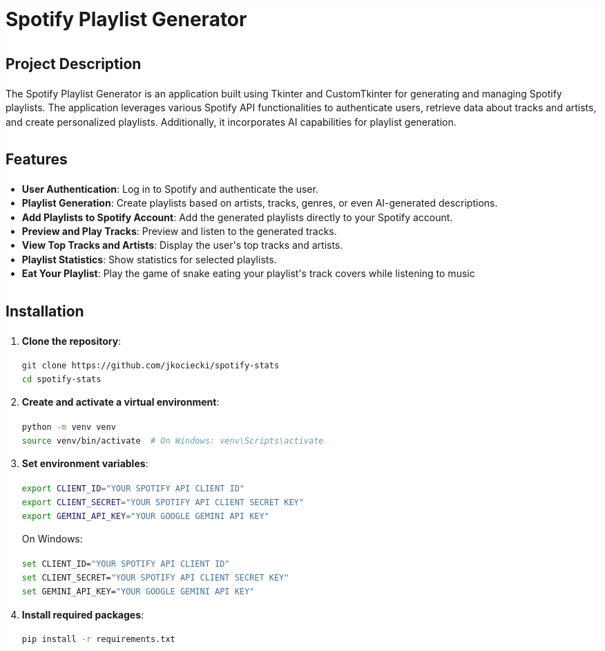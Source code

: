 # Spotify Playlist Generator

## Project Description

The Spotify Playlist Generator is an application built using Tkinter and CustomTkinter for generating and managing Spotify playlists. The application leverages various Spotify API functionalities to authenticate users, retrieve data about tracks and artists, and create personalized playlists. Additionally, it incorporates AI capabilities for playlist generation.

## Features

- **User Authentication**: Log in to Spotify and authenticate the user.
- **Playlist Generation**: Create playlists based on artists, tracks, genres, or even AI-generated descriptions.
- **Add Playlists to Spotify Account**: Add the generated playlists directly to your Spotify account.
- **Preview and Play Tracks**: Preview and listen to the generated tracks.
- **View Top Tracks and Artists**: Display the user's top tracks and artists.
- **Playlist Statistics**: Show statistics for selected playlists.
- **Eat Your Playlist**: Play the game of snake eating your playlist's track covers while listening to music

## Installation 

1. **Clone the repository**:
   ```bash
   git clone https://github.com/jkociecki/spotify-stats
   cd spotify-stats
   ```

2. **Create and activate a virtual environment**:
   ```bash
   python -m venv venv
   source venv/bin/activate  # On Windows: venv\Scripts\activate
   ```

3. **Set environment variables**:
   ```bash
   export CLIENT_ID="YOUR SPOTIFY API CLIENT ID"
   export CLIENT_SECRET="YOUR SPOTIFY API CLIENT SECRET KEY"
   export GEMINI_API_KEY="YOUR GOOGLE GEMINI API KEY"
   ```

   On Windows:
   ```bash
   set CLIENT_ID="YOUR SPOTIFY API CLIENT ID"
   set CLIENT_SECRET="YOUR SPOTIFY API CLIENT SECRET KEY"
   set GEMINI_API_KEY="YOUR GOOGLE GEMINI API KEY"
   ```

4. **Install required packages**:
   ```bash
   pip install -r requirements.txt
   ```
